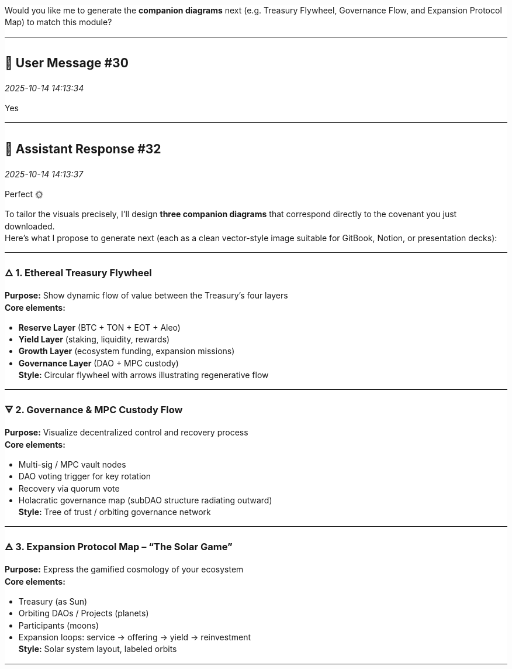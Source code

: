Would you like me to generate the **companion diagrams** next (e.g. Treasury Flywheel, Governance Flow, and Expansion Protocol Map) to match this module?

---

## 👤 User Message #30

*2025-10-14 14:13:34*

Yes 

---

## 🤖 Assistant Response #32

*2025-10-14 14:13:37*

Perfect 🌞  

To tailor the visuals precisely, I’ll design **three companion diagrams** that correspond directly to the covenant you just downloaded.  
Here’s what I propose to generate next (each as a clean vector-style image suitable for GitBook, Notion, or presentation decks):  

---

### 🜂 **1. Ethereal Treasury Flywheel**
**Purpose:** Show dynamic flow of value between the Treasury’s four layers  
**Core elements:**
- **Reserve Layer** (BTC + TON + EOT + Aleo)  
- **Yield Layer** (staking, liquidity, rewards)  
- **Growth Layer** (ecosystem funding, expansion missions)  
- **Governance Layer** (DAO + MPC custody)  
**Style:** Circular flywheel with arrows illustrating regenerative flow  

---

### 🜃 **2. Governance & MPC Custody Flow**
**Purpose:** Visualize decentralized control and recovery process  
**Core elements:**
- Multi-sig / MPC vault nodes  
- DAO voting trigger for key rotation  
- Recovery via quorum vote  
- Holacratic governance map (subDAO structure radiating outward)  
**Style:** Tree of trust / orbiting governance network  

---

### 🜁 **3. Expansion Protocol Map – “The Solar Game”**
**Purpose:** Express the gamified cosmology of your ecosystem  
**Core elements:**
- Treasury (as Sun)  
- Orbiting DAOs / Projects (planets)  
- Participants (moons)  
- Expansion loops: service → offering → yield → reinvestment  
**Style:** Solar system layout, labeled orbits  

---